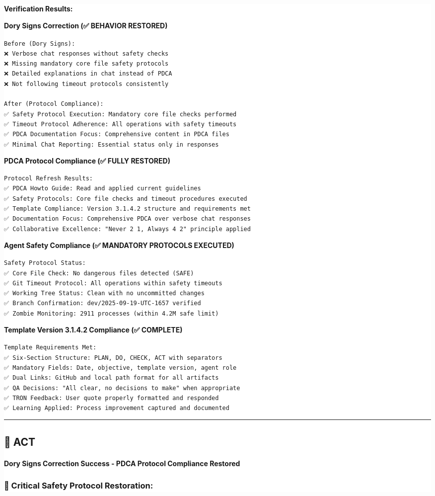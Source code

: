 **Verification Results:**

**Dory Signs Correction (✅ BEHAVIOR RESTORED)**
```
Before (Dory Signs):
❌ Verbose chat responses without safety checks
❌ Missing mandatory core file safety protocols
❌ Detailed explanations in chat instead of PDCA
❌ Not following timeout protocols consistently

After (Protocol Compliance):
✅ Safety Protocol Execution: Mandatory core file checks performed
✅ Timeout Protocol Adherence: All operations with safety timeouts
✅ PDCA Documentation Focus: Comprehensive content in PDCA files
✅ Minimal Chat Reporting: Essential status only in responses
```

**PDCA Protocol Compliance (✅ FULLY RESTORED)**
```
Protocol Refresh Results:
✅ PDCA Howto Guide: Read and applied current guidelines
✅ Safety Protocols: Core file checks and timeout procedures executed
✅ Template Compliance: Version 3.1.4.2 structure and requirements met
✅ Documentation Focus: Comprehensive PDCA over verbose chat responses
✅ Collaborative Excellence: "Never 2 1, Always 4 2" principle applied
```

**Agent Safety Compliance (✅ MANDATORY PROTOCOLS EXECUTED)**
```
Safety Protocol Status:
✅ Core File Check: No dangerous files detected (SAFE)
✅ Git Timeout Protocol: All operations within safety timeouts
✅ Working Tree Status: Clean with no uncommitted changes
✅ Branch Confirmation: dev/2025-09-19-UTC-1657 verified
✅ Zombie Monitoring: 2911 processes (within 4.2M safe limit)
```

**Template Version 3.1.4.2 Compliance (✅ COMPLETE)**
```
Template Requirements Met:
✅ Six-Section Structure: PLAN, DO, CHECK, ACT with separators
✅ Mandatory Fields: Date, objective, template version, agent role
✅ Dual Links: GitHub and local path format for all artifacts
✅ QA Decisions: "All clear, no decisions to make" when appropriate
✅ TRON Feedback: User quote properly formatted and responded
✅ Learning Applied: Process improvement captured and documented
```

---

## **🎯 ACT**

**Dory Signs Correction Success - PDCA Protocol Compliance Restored**

### **🚨 Critical Safety Protocol Restoration:**
